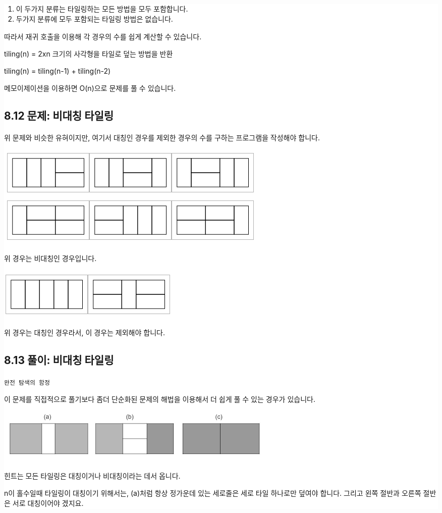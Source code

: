 1. 이 두가지 분류는 타일링하는 모든 방법을 모두 포함합니다.
2. 두가지 분류에 모두 포함되는 타일링 방법은 없습니다.

따라서 재귀 호출을 이용해 각 경우의 수를 쉽게 계산할 수 있습니다.

tiling(n) = 2xn 크기의 사각형을 타일로 덮는 방법을 반환

tiling(n) = tiling(n-1) + tiling(n-2)

메모이제이션을 이용하면 O(n)으로 문제를 풀 수 있습니다.

## 8.12 문제: 비대칭 타일링

위 문제와 비슷한 유혀이지만, 여기서 대칭인 경우를 제외한 경우의 수를 구하는 프로그램을 작성해야 합니다.

![Alt text](../../../img/dp_2.png)

위 경우는 비대칭인 경우입니다.

![Alt text](../../../img/dp_3.png)

위 경우는 대칭인 경우라서, 이 경우는 제외해야 합니다.

## 8.13 풀이: 비대칭 타일링

`완전 탐색의 함정`

이 문제를 직접적으로 풀기보다 좀더 단순화된 문제의 해법을 이용해서 더 쉽게 풀 수 있는 경우가 있습니다.

![Alt text](../../../img/dp_4.png)

힌트는 모든 타일링은 대칭이거나 비대칭이라는 데서 옵니다.

n이 홀수일때 타일링이 대칭이기 위해서는, (a)처럼 항상 정가운데 있는 세로줄은 세로 타일 하나로만 덮여야 합니다. 그리고 왼쪽 절반과 오른쪽 절반은 서로 대칭이어야 겠지요.
